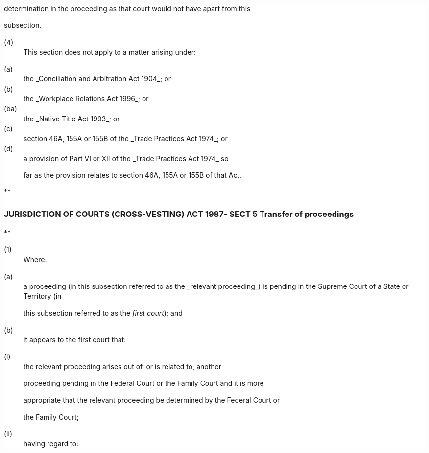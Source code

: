 determination in the proceeding as that court would not have apart from this

subsection.</dd> <dt>(4)</dt><dd>This section does not apply to a matter arising under: </dd> </dl></dl>

<dl compact=""><dl compact=""><dl compact="">

<dt>(a)</dt><dd>the _Conciliation and Arbitration Act 1904_; or</dd>

<dt>(b)</dt><dd>the _Workplace Relations Act 1996_; or</dd>

<dt>(ba)</dt><dd>the _Native Title Act 1993_; or</dd>

<dt>(c)</dt><dd>section 46A, 155A or 155B of the _Trade Practices Act 1974_; or</dd>

<dt>(d)</dt><dd>a provision of Part VI or XII of the _Trade Practices Act 1974_ so

far as the provision relates to section 46A, 155A or 155B of that Act.

</dd>

</dl></dl></dl>

**

###  JURISDICTION OF COURTS (CROSS-VESTING) ACT 1987- SECT 5  Transfer of proceedings 
**

 <dl compact=""><dl compact="">

<dt>(1)</dt><dd>Where:

</dd> </dl></dl>

<dl compact=""><dl compact=""><dl compact="">

<dt>(a)</dt><dd>a proceeding (in this subsection referred to as the _relevant proceeding_) is pending in the Supreme Court of a State or Territory (in

this subsection referred to as the _first court_); and</dd>

<dt>(b)</dt><dd>it appears to the first court that:

</dd>

</dl></dl></dl>

<dl compact=""><dl compact=""><dl compact=""><dl compact="">

<dt>(i)</dt><dd>the relevant proceeding arises out of, or is related to, another

proceeding pending in the Federal Court or the Family Court and it is more

appropriate that the relevant proceeding be determined by the Federal Court or

the Family Court;</dd>

<dt>(ii)</dt><dd>having regard to:

</dd>

</dl></dl></dl></dl>
